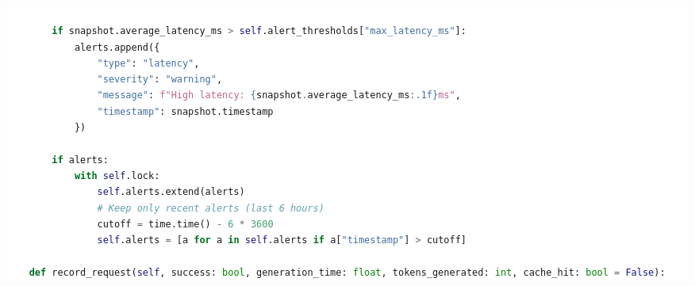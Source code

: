 ```python
        
        if snapshot.average_latency_ms > self.alert_thresholds["max_latency_ms"]:
            alerts.append({
                "type": "latency",
                "severity": "warning",
                "message": f"High latency: {snapshot.average_latency_ms:.1f}ms",
                "timestamp": snapshot.timestamp
            })
        
        if alerts:
            with self.lock:
                self.alerts.extend(alerts)
                # Keep only recent alerts (last 6 hours)
                cutoff = time.time() - 6 * 3600
                self.alerts = [a for a in self.alerts if a["timestamp"] > cutoff]
    
    def record_request(self, success: bool, generation_time: float, tokens_generated: int, cache_hit: bool = False):
